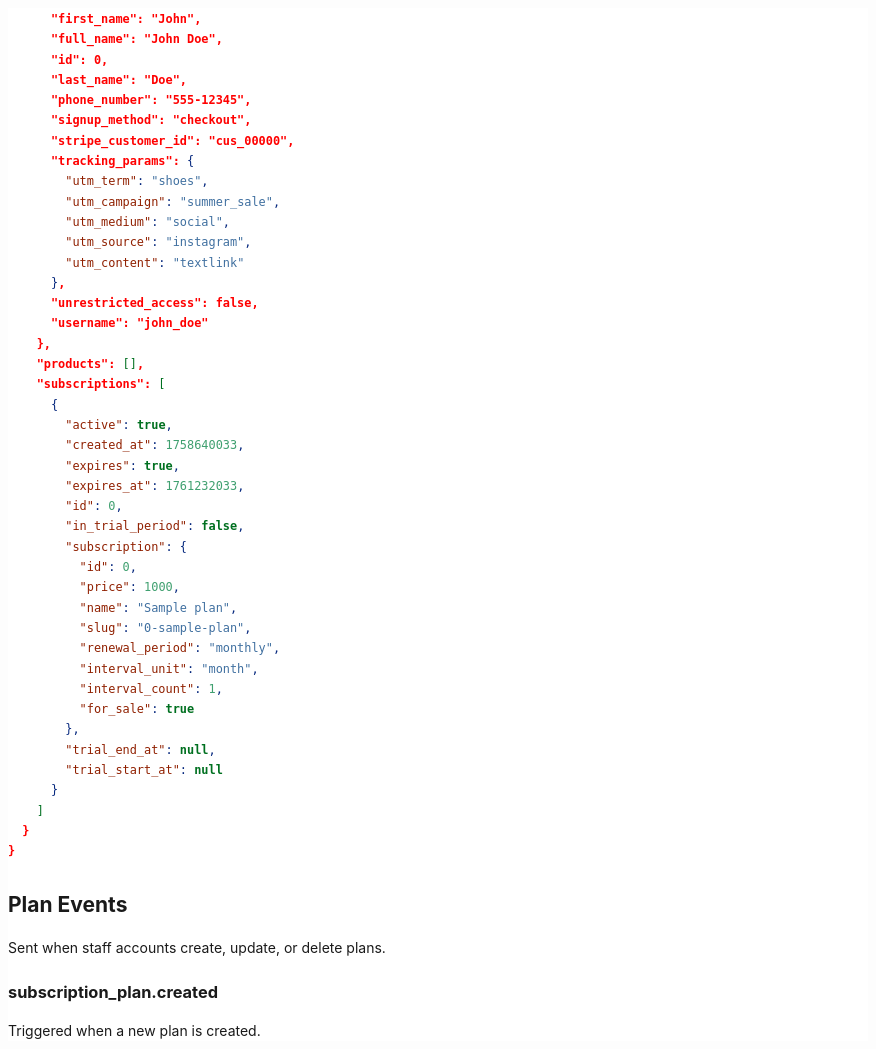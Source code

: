 ```json
      "first_name": "John",
      "full_name": "John Doe",
      "id": 0,
      "last_name": "Doe",
      "phone_number": "555-12345",
      "signup_method": "checkout",
      "stripe_customer_id": "cus_00000",
      "tracking_params": {
        "utm_term": "shoes",
        "utm_campaign": "summer_sale",
        "utm_medium": "social",
        "utm_source": "instagram",
        "utm_content": "textlink"
      },
      "unrestricted_access": false,
      "username": "john_doe"
    },
    "products": [],
    "subscriptions": [
      {
        "active": true,
        "created_at": 1758640033,
        "expires": true,
        "expires_at": 1761232033,
        "id": 0,
        "in_trial_period": false,
        "subscription": {
          "id": 0,
          "price": 1000,
          "name": "Sample plan",
          "slug": "0-sample-plan",
          "renewal_period": "monthly",
          "interval_unit": "month",
          "interval_count": 1,
          "for_sale": true
        },
        "trial_end_at": null,
        "trial_start_at": null
      }
    ]
  }
}
```

## Plan Events

Sent when staff accounts create, update, or delete plans.

### subscription_plan.created
Triggered when a new plan is created.

